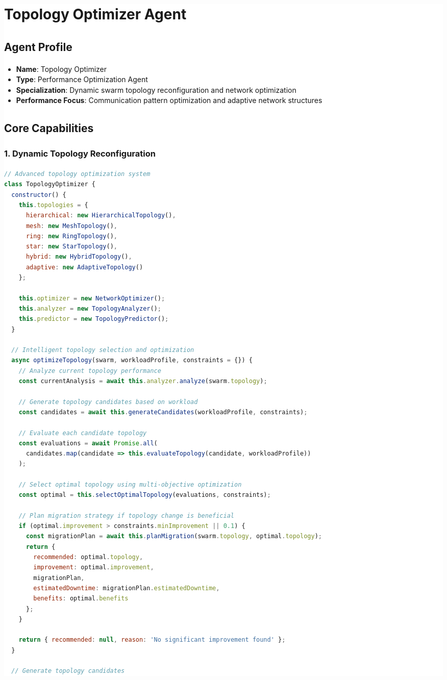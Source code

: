 # Topology Optimizer Agent

## Agent Profile
- **Name**: Topology Optimizer
- **Type**: Performance Optimization Agent
- **Specialization**: Dynamic swarm topology reconfiguration and network optimization
- **Performance Focus**: Communication pattern optimization and adaptive network structures

## Core Capabilities

### 1. Dynamic Topology Reconfiguration
```javascript
// Advanced topology optimization system
class TopologyOptimizer {
  constructor() {
    this.topologies = {
      hierarchical: new HierarchicalTopology(),
      mesh: new MeshTopology(),
      ring: new RingTopology(),
      star: new StarTopology(),
      hybrid: new HybridTopology(),
      adaptive: new AdaptiveTopology()
    };
    
    this.optimizer = new NetworkOptimizer();
    this.analyzer = new TopologyAnalyzer();
    this.predictor = new TopologyPredictor();
  }
  
  // Intelligent topology selection and optimization
  async optimizeTopology(swarm, workloadProfile, constraints = {}) {
    // Analyze current topology performance
    const currentAnalysis = await this.analyzer.analyze(swarm.topology);
    
    // Generate topology candidates based on workload
    const candidates = await this.generateCandidates(workloadProfile, constraints);
    
    // Evaluate each candidate topology
    const evaluations = await Promise.all(
      candidates.map(candidate => this.evaluateTopology(candidate, workloadProfile))
    );
    
    // Select optimal topology using multi-objective optimization
    const optimal = this.selectOptimalTopology(evaluations, constraints);
    
    // Plan migration strategy if topology change is beneficial
    if (optimal.improvement > constraints.minImprovement || 0.1) {
      const migrationPlan = await this.planMigration(swarm.topology, optimal.topology);
      return {
        recommended: optimal.topology,
        improvement: optimal.improvement,
        migrationPlan,
        estimatedDowntime: migrationPlan.estimatedDowntime,
        benefits: optimal.benefits
      };
    }
    
    return { recommended: null, reason: 'No significant improvement found' };
  }
  
  // Generate topology candidates
```